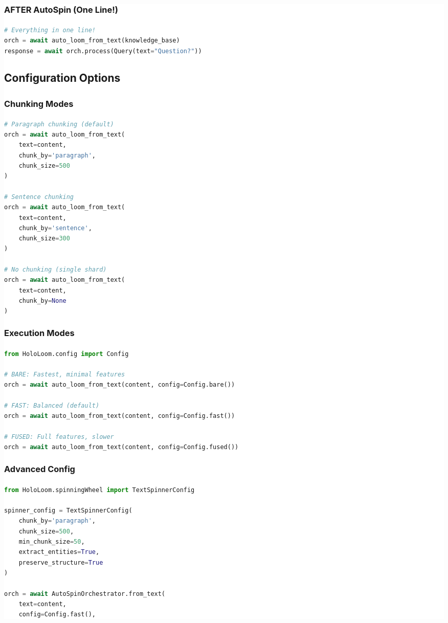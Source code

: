 ### AFTER AutoSpin (One Line!)

```python
# Everything in one line!
orch = await auto_loom_from_text(knowledge_base)
response = await orch.process(Query(text="Question?"))
```

## Configuration Options

### Chunking Modes

```python
# Paragraph chunking (default)
orch = await auto_loom_from_text(
    text=content,
    chunk_by='paragraph',
    chunk_size=500
)

# Sentence chunking
orch = await auto_loom_from_text(
    text=content,
    chunk_by='sentence',
    chunk_size=300
)

# No chunking (single shard)
orch = await auto_loom_from_text(
    text=content,
    chunk_by=None
)
```

### Execution Modes

```python
from HoloLoom.config import Config

# BARE: Fastest, minimal features
orch = await auto_loom_from_text(content, config=Config.bare())

# FAST: Balanced (default)
orch = await auto_loom_from_text(content, config=Config.fast())

# FUSED: Full features, slower
orch = await auto_loom_from_text(content, config=Config.fused())
```

### Advanced Config

```python
from HoloLoom.spinningWheel import TextSpinnerConfig

spinner_config = TextSpinnerConfig(
    chunk_by='paragraph',
    chunk_size=500,
    min_chunk_size=50,
    extract_entities=True,
    preserve_structure=True
)

orch = await AutoSpinOrchestrator.from_text(
    text=content,
    config=Config.fast(),
```